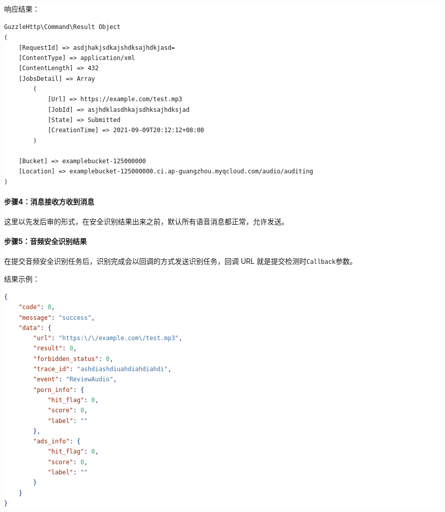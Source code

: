 响应结果：

```
GuzzleHttp\Command\Result Object
(
    [RequestId] => asdjhakjsdkajshdksajhdkjasd=
    [ContentType] => application/xml
    [ContentLength] => 432
    [JobsDetail] => Array
        (
            [Url] => https://example.com/test.mp3
            [JobId] => asjhdklasdhkajsdhksajhdksjad
            [State] => Submitted
            [CreationTime] => 2021-09-09T20:12:12+08:00
        )

    [Bucket] => examplebucket-125000000
    [Location] => examplebucket-125000000.ci.ap-guangzhou.myqcloud.com/audio/auditing
)
```

#### 步骤4：消息接收方收到消息

这里以先发后审的形式，在安全识别结果出来之前，默认所有语音消息都正常，允许发送。

#### 步骤5：音频安全识别结果

在提交音频安全识别任务后，识别完成会以回调的方式发送识别任务，回调 URL 就是提交检测时`Callback`参数。

结果示例：

```json
{
    "code": 0,
    "message": "success",
    "data": {
        "url": "https:\/\/example.com\/test.mp3",
        "result": 0,
        "forbidden_status": 0,
        "trace_id": "ashdiashdiuahdiahdiahdi",
        "event": "ReviewAudio",
        "porn_info": {
            "hit_flag": 0,
            "score": 0,
            "label": ""
        },
        "ads_info": {
            "hit_flag": 0,
            "score": 0,
            "label": ""
        }
    }
}
```
